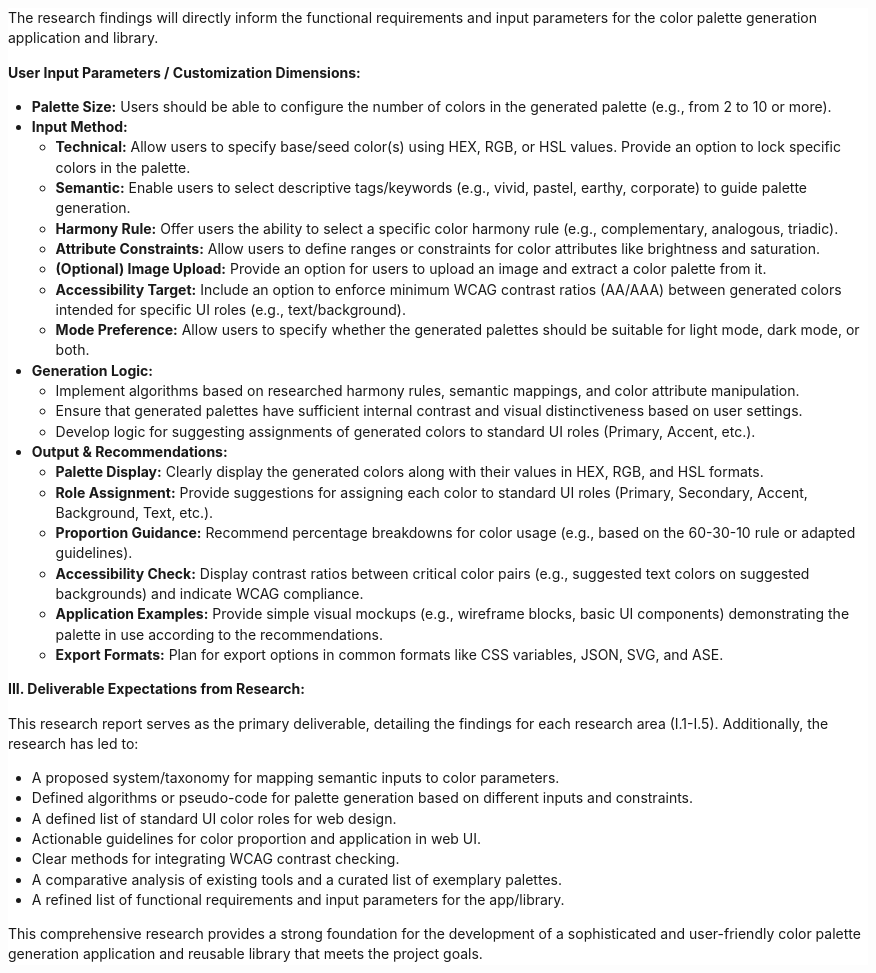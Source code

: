 The research findings will directly inform the functional requirements and input parameters for the color palette generation application and library.

**User Input Parameters / Customization Dimensions:**

* **Palette Size:** Users should be able to configure the number of colors in the generated palette (e.g., from 2 to 10 or more).  
* **Input Method:**  
  * **Technical:** Allow users to specify base/seed color(s) using HEX, RGB, or HSL values. Provide an option to lock specific colors in the palette.  
  * **Semantic:** Enable users to select descriptive tags/keywords (e.g., vivid, pastel, earthy, corporate) to guide palette generation.  
  * **Harmony Rule:** Offer users the ability to select a specific color harmony rule (e.g., complementary, analogous, triadic).  
  * **Attribute Constraints:** Allow users to define ranges or constraints for color attributes like brightness and saturation.  
  * **(Optional) Image Upload:** Provide an option for users to upload an image and extract a color palette from it.  
  * **Accessibility Target:** Include an option to enforce minimum WCAG contrast ratios (AA/AAA) between generated colors intended for specific UI roles (e.g., text/background).  
  * **Mode Preference:** Allow users to specify whether the generated palettes should be suitable for light mode, dark mode, or both.  
* **Generation Logic:**  
  * Implement algorithms based on researched harmony rules, semantic mappings, and color attribute manipulation.  
  * Ensure that generated palettes have sufficient internal contrast and visual distinctiveness based on user settings.  
  * Develop logic for suggesting assignments of generated colors to standard UI roles (Primary, Accent, etc.).  
* **Output & Recommendations:**  
  * **Palette Display:** Clearly display the generated colors along with their values in HEX, RGB, and HSL formats.  
  * **Role Assignment:** Provide suggestions for assigning each color to standard UI roles (Primary, Secondary, Accent, Background, Text, etc.).  
  * **Proportion Guidance:** Recommend percentage breakdowns for color usage (e.g., based on the 60-30-10 rule or adapted guidelines).  
  * **Accessibility Check:** Display contrast ratios between critical color pairs (e.g., suggested text colors on suggested backgrounds) and indicate WCAG compliance.  
  * **Application Examples:** Provide simple visual mockups (e.g., wireframe blocks, basic UI components) demonstrating the palette in use according to the recommendations.  
  * **Export Formats:** Plan for export options in common formats like CSS variables, JSON, SVG, and ASE.

**III. Deliverable Expectations from Research:**

This research report serves as the primary deliverable, detailing the findings for each research area (I.1-I.5). Additionally, the research has led to:

* A proposed system/taxonomy for mapping semantic inputs to color parameters.  
* Defined algorithms or pseudo-code for palette generation based on different inputs and constraints.  
* A defined list of standard UI color roles for web design.  
* Actionable guidelines for color proportion and application in web UI.  
* Clear methods for integrating WCAG contrast checking.  
* A comparative analysis of existing tools and a curated list of exemplary palettes.  
* A refined list of functional requirements and input parameters for the app/library.

This comprehensive research provides a strong foundation for the development of a sophisticated and user-friendly color palette generation application and reusable library that meets the project goals.
